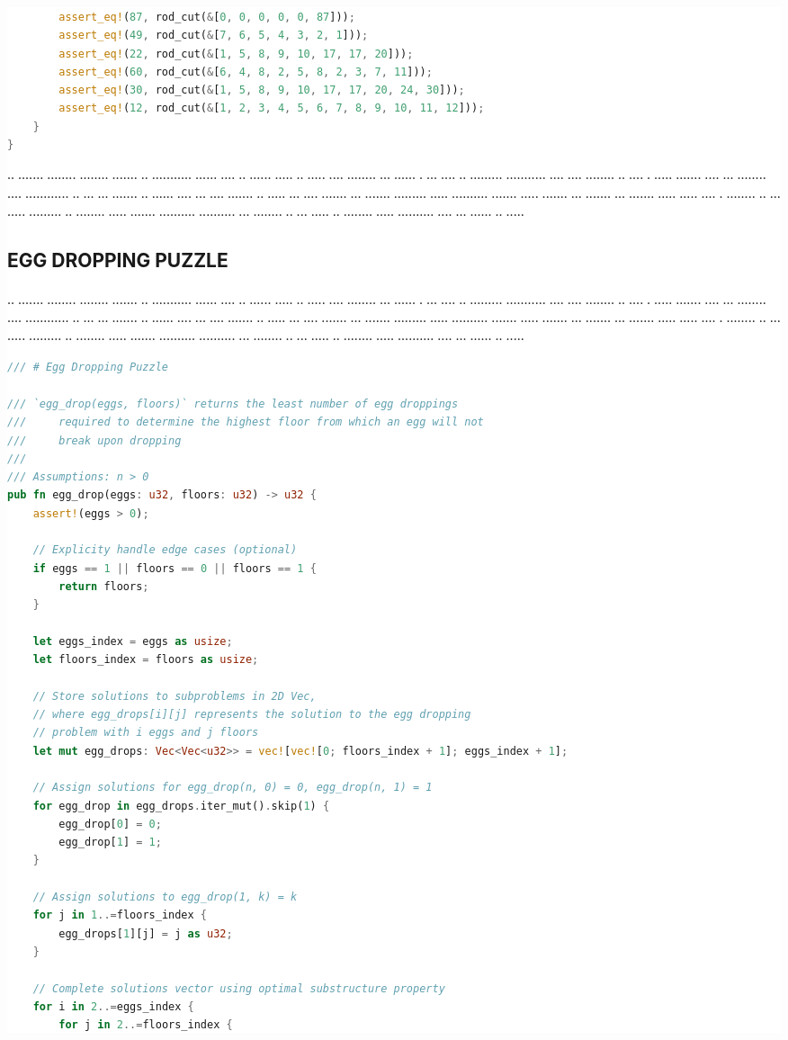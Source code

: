 ```rust
        assert_eq!(87, rod_cut(&[0, 0, 0, 0, 0, 87]));
        assert_eq!(49, rod_cut(&[7, 6, 5, 4, 3, 2, 1]));
        assert_eq!(22, rod_cut(&[1, 5, 8, 9, 10, 17, 17, 20]));
        assert_eq!(60, rod_cut(&[6, 4, 8, 2, 5, 8, 2, 3, 7, 11]));
        assert_eq!(30, rod_cut(&[1, 5, 8, 9, 10, 17, 17, 20, 24, 30]));
        assert_eq!(12, rod_cut(&[1, 2, 3, 4, 5, 6, 7, 8, 9, 10, 11, 12]));
    }
}
```

.. ....... ........ ........ ....... .. ........... ...... .... .. ...... ..... .. ..... .... ........ ... ...... . ... .... .. ......... ........... .... .... ........ .. .... . ..... ....... .... ... ........ .... ............ .. ... ... ....... .. ...... .... ... .... ....... .. ..... ... .... ....... ... ....... ......... ..... .......... ....... ..... ....... ... ....... ... ....... ..... ..... .... . ........ .. ... ..... ......... .. ........ ..... ....... .......... .......... ... ........ .. ... ..... .. ........ ..... .......... .... ... ...... .. .....

## EGG DROPPING PUZZLE

.. ....... ........ ........ ....... .. ........... ...... .... .. ...... ..... .. ..... .... ........ ... ...... . ... .... .. ......... ........... .... .... ........ .. .... . ..... ....... .... ... ........ .... ............ .. ... ... ....... .. ...... .... ... .... ....... .. ..... ... .... ....... ... ....... ......... ..... .......... ....... ..... ....... ... ....... ... ....... ..... ..... .... . ........ .. ... ..... ......... .. ........ ..... ....... .......... .......... ... ........ .. ... ..... .. ........ ..... .......... .... ... ...... .. .....

```rust
/// # Egg Dropping Puzzle

/// `egg_drop(eggs, floors)` returns the least number of egg droppings
///     required to determine the highest floor from which an egg will not
///     break upon dropping
///
/// Assumptions: n > 0
pub fn egg_drop(eggs: u32, floors: u32) -> u32 {
    assert!(eggs > 0);

    // Explicity handle edge cases (optional)
    if eggs == 1 || floors == 0 || floors == 1 {
        return floors;
    }

    let eggs_index = eggs as usize;
    let floors_index = floors as usize;

    // Store solutions to subproblems in 2D Vec,
    // where egg_drops[i][j] represents the solution to the egg dropping
    // problem with i eggs and j floors
    let mut egg_drops: Vec<Vec<u32>> = vec![vec![0; floors_index + 1]; eggs_index + 1];

    // Assign solutions for egg_drop(n, 0) = 0, egg_drop(n, 1) = 1
    for egg_drop in egg_drops.iter_mut().skip(1) {
        egg_drop[0] = 0;
        egg_drop[1] = 1;
    }

    // Assign solutions to egg_drop(1, k) = k
    for j in 1..=floors_index {
        egg_drops[1][j] = j as u32;
    }

    // Complete solutions vector using optimal substructure property
    for i in 2..=eggs_index {
        for j in 2..=floors_index {
```